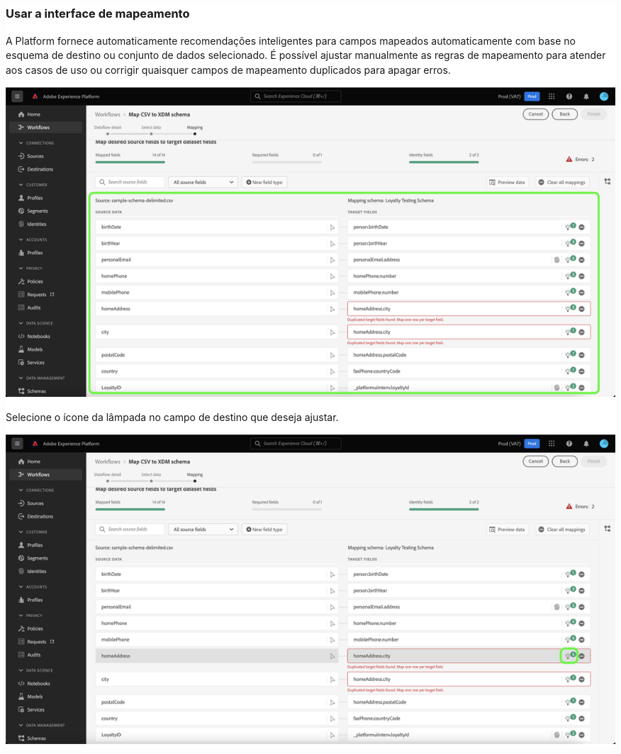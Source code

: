### Usar a interface de mapeamento

A Platform fornece automaticamente recomendações inteligentes para campos mapeados automaticamente com base no esquema de destino ou conjunto de dados selecionado. É possível ajustar manualmente as regras de mapeamento para atender aos casos de uso ou corrigir quaisquer campos de mapeamento duplicados para apagar erros.

![interface de mapeamento](../images/ui/mapping/mapping-interface.png)

Selecione o ícone da lâmpada no campo de destino que deseja ajustar.

![mapping-recc](../images/ui/mapping/mapping-recc.png)
